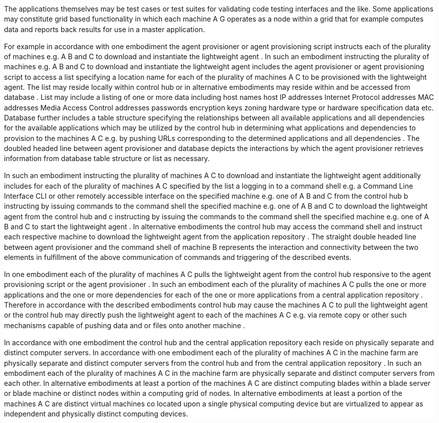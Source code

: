 The applications themselves may be test cases or test suites for validating code testing interfaces and the like. Some applications may constitute grid based functionality in which each machine A G operates as a node within a grid that for example computes data and reports back results for use in a master application.

For example in accordance with one embodiment the agent provisioner or agent provisioning script instructs each of the plurality of machines e.g. A B and C to download and instantiate the lightweight agent . In such an embodiment instructing the plurality of machines e.g. A B and C to download and instantiate the lightweight agent includes the agent provisioner or agent provisioning script to access a list specifying a location name for each of the plurality of machines A C to be provisioned with the lightweight agent. The list may reside locally within control hub or in alternative embodiments may reside within and be accessed from database . List may include a listing of one or more data including host names host IP addresses Internet Protocol addresses MAC addresses Media Access Control addresses passwords encryption keys zoning hardware type or hardware specification data etc. Database further includes a table structure specifying the relationships between all available applications and all dependencies for the available applications which may be utilized by the control hub in determining what applications and dependencies to provision to the machines A C e.g. by pushing URLs corresponding to the determined applications and all dependencies . The doubled headed line between agent provisioner and database depicts the interactions by which the agent provisioner retrieves information from database table structure or list as necessary.

In such an embodiment instructing the plurality of machines A C to download and instantiate the lightweight agent additionally includes for each of the plurality of machines A C specified by the list a logging in to a command shell e.g. a Command Line Interface CLI or other remotely accessible interface on the specified machine e.g. one of A B and C from the control hub b instructing by issuing commands to the command shell the specified machine e.g. one of A B and C to download the lightweight agent from the control hub and c instructing by issuing the commands to the command shell the specified machine e.g. one of A B and C to start the lightweight agent . In alternative embodiments the control hub may access the command shell and instruct each respective machine to download the lightweight agent from the application repository . The straight double headed line between agent provisioner and the command shell of machine B represents the interaction and connectivity between the two elements in fulfillment of the above communication of commands and triggering of the described events.

In one embodiment each of the plurality of machines A C pulls the lightweight agent from the control hub responsive to the agent provisioning script or the agent provisioner . In such an embodiment each of the plurality of machines A C pulls the one or more applications and the one or more dependencies for each of the one or more applications from a central application repository . Therefore in accordance with the described embodiments control hub may cause the machines A C to pull the lightweight agent or the control hub may directly push the lightweight agent to each of the machines A C e.g. via remote copy or other such mechanisms capable of pushing data and or files onto another machine .

In accordance with one embodiment the control hub and the central application repository each reside on physically separate and distinct computer servers. In accordance with one embodiment each of the plurality of machines A C in the machine farm are physically separate and distinct computer servers from the control hub and from the central application repository . In such an embodiment each of the plurality of machines A C in the machine farm are physically separate and distinct computer servers from each other. In alternative embodiments at least a portion of the machines A C are distinct computing blades within a blade server or blade machine or distinct nodes within a computing grid of nodes. In alternative embodiments at least a portion of the machines A C are distinct virtual machines co located upon a single physical computing device but are virtualized to appear as independent and physically distinct computing devices.

